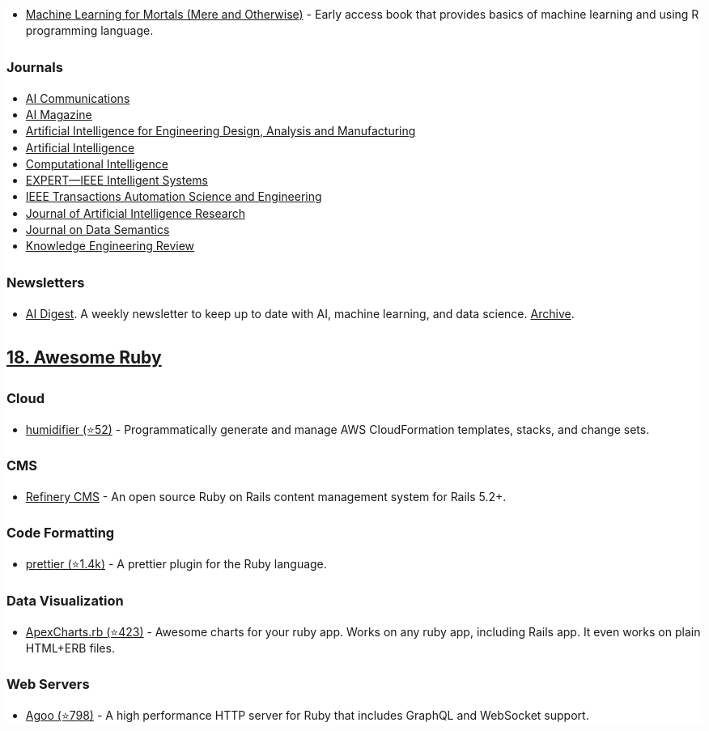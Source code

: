 *   [Machine Learning for Mortals (Mere and Otherwise)](https://www.manning.com/books/machine-learning-for-mortals-mere-and-otherwise) - Early access book that provides basics of machine learning and using R programming language.

### Journals

*   [AI Communications](http://iospress.metapress.com/openurl.asp?genre=journal\&issn=0921-7126)
*   [AI Magazine](http://www.aaai.org/Magazine/magazine.php)
*   [Artificial Intelligence for Engineering Design, Analysis and Manufacturing](http://journals.cambridge.org/action/displayJournal?jid=AIE)
*   [Artificial Intelligence](http://www.elsevier.com/locate/artint)
*   [Computational Intelligence](http://www.blackwellpublishing.com/content/BPL_Images/New_Journal_Samples/coin0824-7935\~17\~4/C.PDF)
*   [EXPERT—IEEE Intelligent Systems](http://ieeexplore.ieee.org/servlet/opac?punumber=9670)
*   [IEEE Transactions Automation Science and Engineering](http://www.ieee-ras.org/publications/t-ase)
*   [Journal of Artificial Intelligence Research](http://www.cs.washington.edu/research/)
*   [Journal on Data Semantics ](http://www.springer.com/journal/13740)
*   [Knowledge Engineering Review](http://journals.cambridge.org/action/displayJournal?jid=KER)

### Newsletters

*   [AI Digest](https://aidigest.net/). A weekly newsletter to keep up to date with AI, machine learning, and data science. [Archive](https://aidigest.net/digests).

## [18. Awesome Ruby](/content/markets/awesome-ruby/week/README.md)

### Cloud

*   [humidifier (⭐52)](https://github.com/kddeisz/humidifier) - Programmatically generate and manage AWS CloudFormation templates, stacks, and change sets.

### CMS

*   [Refinery CMS](https://www.refinerycms.com) - An open source Ruby on Rails content management system for Rails 5.2+.

### Code Formatting

*   [prettier (⭐1.4k)](https://github.com/prettier/plugin-ruby) - A prettier plugin for the Ruby language.

### Data Visualization

*   [ApexCharts.rb (⭐423)](https://github.com/styd/apexcharts.rb) - Awesome charts for your ruby app. Works on any ruby app, including Rails app. It even works on plain HTML+ERB files.

### Web Servers

*   [Agoo (⭐798)](https://github.com/ohler55/agoo) - A high performance HTTP server for Ruby that includes GraphQL and WebSocket support.
